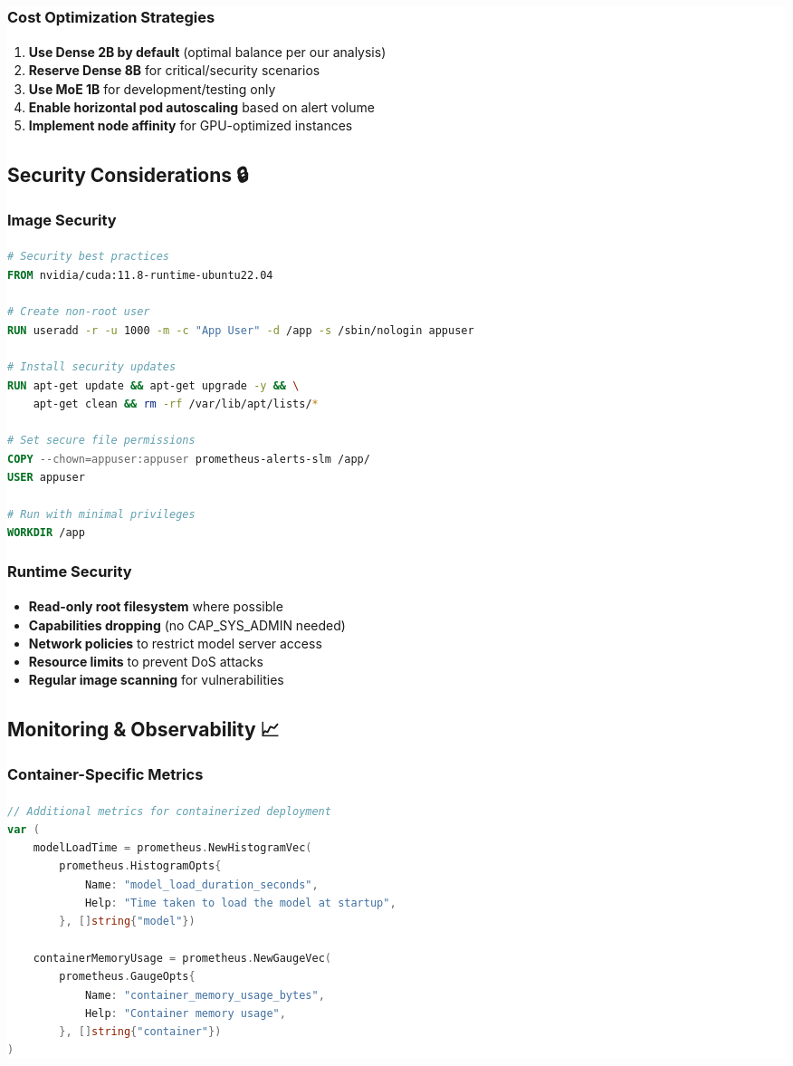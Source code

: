 ### Cost Optimization Strategies

1. **Use Dense 2B by default** (optimal balance per our analysis)
2. **Reserve Dense 8B** for critical/security scenarios
3. **Use MoE 1B** for development/testing only
4. **Enable horizontal pod autoscaling** based on alert volume
5. **Implement node affinity** for GPU-optimized instances

## Security Considerations 🔒

### Image Security
```dockerfile
# Security best practices
FROM nvidia/cuda:11.8-runtime-ubuntu22.04

# Create non-root user
RUN useradd -r -u 1000 -m -c "App User" -d /app -s /sbin/nologin appuser

# Install security updates
RUN apt-get update && apt-get upgrade -y && \
    apt-get clean && rm -rf /var/lib/apt/lists/*

# Set secure file permissions
COPY --chown=appuser:appuser prometheus-alerts-slm /app/
USER appuser

# Run with minimal privileges
WORKDIR /app
```

### Runtime Security
- **Read-only root filesystem** where possible
- **Capabilities dropping** (no CAP_SYS_ADMIN needed)
- **Network policies** to restrict model server access
- **Resource limits** to prevent DoS attacks
- **Regular image scanning** for vulnerabilities

## Monitoring & Observability 📈

### Container-Specific Metrics
```go
// Additional metrics for containerized deployment
var (
    modelLoadTime = prometheus.NewHistogramVec(
        prometheus.HistogramOpts{
            Name: "model_load_duration_seconds",
            Help: "Time taken to load the model at startup",
        }, []string{"model"})
        
    containerMemoryUsage = prometheus.NewGaugeVec(
        prometheus.GaugeOpts{
            Name: "container_memory_usage_bytes", 
            Help: "Container memory usage",
        }, []string{"container"})
)
```
